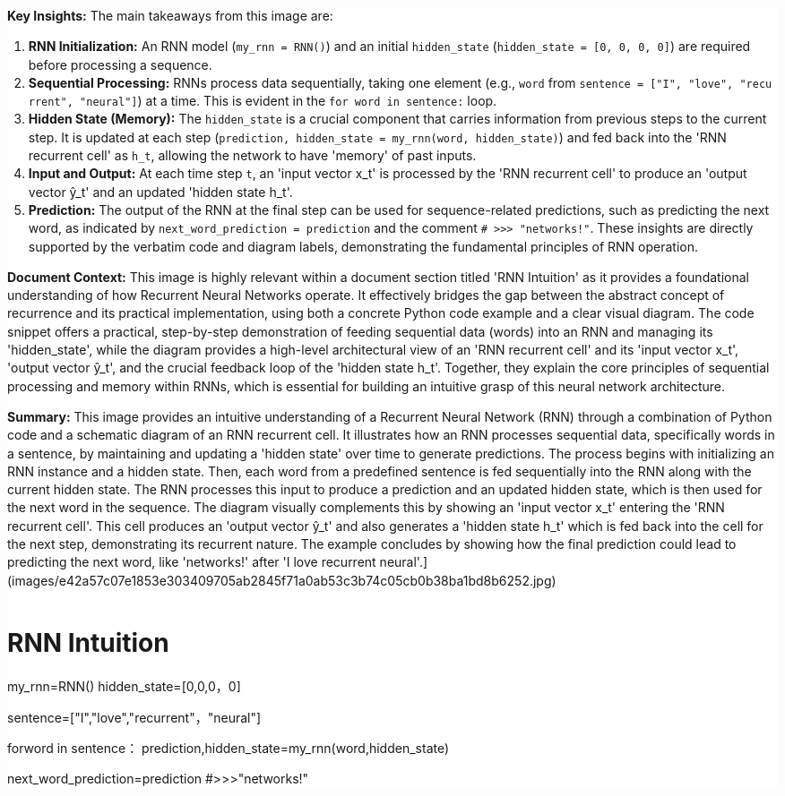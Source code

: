 **Key Insights:**
The main takeaways from this image are: 
1.  **RNN Initialization:** An RNN model (`my_rnn = RNN()`) and an initial `hidden_state` (`hidden_state = [0, 0, 0, 0]`) are required before processing a sequence.
2.  **Sequential Processing:** RNNs process data sequentially, taking one element (e.g., `word` from `sentence = ["I", "love", "recurrent", "neural"]`) at a time. This is evident in the `for word in sentence:` loop.
3.  **Hidden State (Memory):** The `hidden_state` is a crucial component that carries information from previous steps to the current step. It is updated at each step (`prediction, hidden_state = my_rnn(word, hidden_state)`) and fed back into the 'RNN recurrent cell' as `h_t`, allowing the network to have 'memory' of past inputs.
4.  **Input and Output:** At each time step `t`, an 'input vector x_t' is processed by the 'RNN recurrent cell' to produce an 'output vector ŷ_t' and an updated 'hidden state h_t'.
5.  **Prediction:** The output of the RNN at the final step can be used for sequence-related predictions, such as predicting the next word, as indicated by `next_word_prediction = prediction` and the comment `# >>> "networks!"`.
These insights are directly supported by the verbatim code and diagram labels, demonstrating the fundamental principles of RNN operation.

**Document Context:**
This image is highly relevant within a document section titled 'RNN Intuition' as it provides a foundational understanding of how Recurrent Neural Networks operate. It effectively bridges the gap between the abstract concept of recurrence and its practical implementation, using both a concrete Python code example and a clear visual diagram. The code snippet offers a practical, step-by-step demonstration of feeding sequential data (words) into an RNN and managing its 'hidden_state', while the diagram provides a high-level architectural view of an 'RNN recurrent cell' and its 'input vector x_t', 'output vector ŷ_t', and the crucial feedback loop of the 'hidden state h_t'. Together, they explain the core principles of sequential processing and memory within RNNs, which is essential for building an intuitive grasp of this neural network architecture.

**Summary:**
This image provides an intuitive understanding of a Recurrent Neural Network (RNN) through a combination of Python code and a schematic diagram of an RNN recurrent cell. It illustrates how an RNN processes sequential data, specifically words in a sentence, by maintaining and updating a 'hidden state' over time to generate predictions. The process begins with initializing an RNN instance and a hidden state. Then, each word from a predefined sentence is fed sequentially into the RNN along with the current hidden state. The RNN processes this input to produce a prediction and an updated hidden state, which is then used for the next word in the sequence. The diagram visually complements this by showing an 'input vector x_t' entering the 'RNN recurrent cell'. This cell produces an 'output vector ŷ_t' and also generates a 'hidden state h_t' which is fed back into the cell for the next step, demonstrating its recurrent nature. The example concludes by showing how the final prediction could lead to predicting the next word, like 'networks!' after 'I love recurrent neural'.](images/e42a57c07e1853e303409705ab2845f71a0ab53c3b74c05cb0b38ba1bd8b6252.jpg)

# RNN Intuition

my_rnn=RNN() hidden_state=[0,0,0，0]

sentence=["I","love","recurrent"，"neural"]

forword in sentence： prediction,hidden_state=my_rnn(word,hidden_state)

next_word_prediction=prediction #>>>"networks!"
